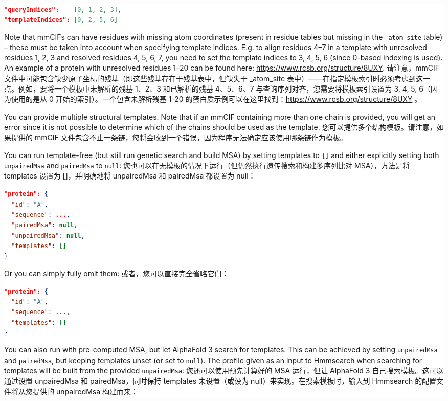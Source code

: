 ```json
"queryIndices":    [0, 1, 2, 3],
"templateIndices": [0, 2, 5, 6]
```

Note that mmCIFs can have residues with missing atom coordinates (present in
residue tables but missing in the `_atom_site` table) – these must be taken into
account when specifying template indices. E.g. to align residues 4–7 in a
template with unresolved residues 1, 2, 3 and resolved residues 4, 5, 6, 7, you
need to set the template indices to 3, 4, 5, 6 (since 0-based indexing is used).
An example of a protein with unresolved residues 1–20 can be found here:
https://www.rcsb.org/structure/8UXY.
请注意，mmCIF 文件中可能包含缺少原子坐标的残基（即这些残基存在于残基表中，但缺失于 _atom_site 表中）——在指定模板索引时必须考虑到这一点。例如，要将一个模板中未解析的残基 1、2、3 和已解析的残基 4、5、6、7 与查询序列对齐，您需要将模板索引设置为 3, 4, 5, 6（因为使用的是从 0 开始的索引）。一个包含未解析残基 1-20 的蛋白质示例可以在这里找到：https://www.rcsb.org/structure/8UXY 。

You can provide multiple structural templates. Note that if an mmCIF containing
more than one chain is provided, you will get an error since it is not possible
to determine which of the chains should be used as the template.
您可以提供多个结构模板。请注意，如果提供的 mmCIF 文件包含不止一条链，您将会收到一个错误，因为程序无法确定应该使用哪条链作为模板。

You can run template-free (but still run genetic search and build MSA) by
setting templates to `[]` and either explicitly setting both `unpairedMsa` and
`pairedMsa` to `null`:
您也可以在无模板的情况下运行（但仍然执行遗传搜索和构建多序列比对 MSA），方法是将 templates 设置为 []，并明确地将 unpairedMsa 和 pairedMsa 都设置为 null：

```json
"protein": {
  "id": "A",
  "sequence": ...,
  "pairedMsa": null,
  "unpairedMsa": null,
  "templates": []
}
```

Or you can simply fully omit them:
或者，您可以直接完全省略它们：

```json
"protein": {
  "id": "A",
  "sequence": ...,
  "templates": []
}
```

You can also run with pre-computed MSA, but let AlphaFold 3 search for
templates. This can be achieved by setting `unpairedMsa` and `pairedMsa`, but
keeping templates unset (or set to `null`). The profile given as an input to
Hmmsearch when searching for templates will be built from the provided
`unpairedMsa`:
您还可以使用预先计算好的 MSA 运行，但让 AlphaFold 3 自己搜索模板。这可以通过设置 unpairedMsa 和 pairedMsa，同时保持 templates 未设置（或设为 null）来实现。在搜索模板时，输入到 Hmmsearch 的配置文件将从您提供的 unpairedMsa 构建而来：
